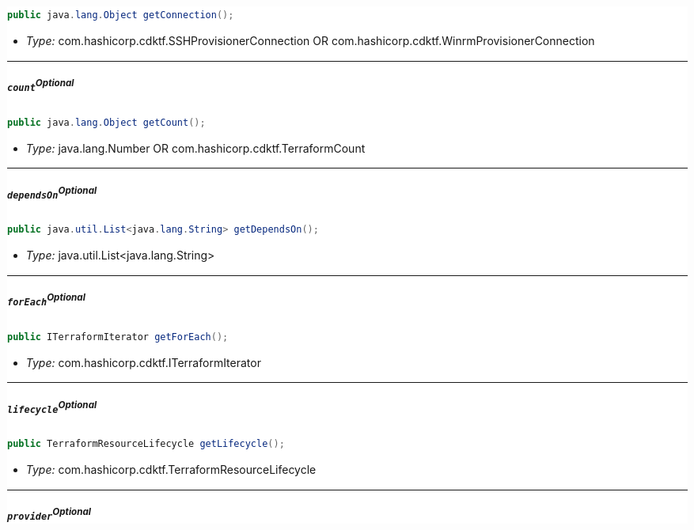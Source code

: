 ```java
public java.lang.Object getConnection();
```

- *Type:* com.hashicorp.cdktf.SSHProvisionerConnection OR com.hashicorp.cdktf.WinrmProvisionerConnection

---

##### `count`<sup>Optional</sup> <a name="count" id="@cdktf/provider-vault.awsAuthBackendClient.AwsAuthBackendClient.property.count"></a>

```java
public java.lang.Object getCount();
```

- *Type:* java.lang.Number OR com.hashicorp.cdktf.TerraformCount

---

##### `dependsOn`<sup>Optional</sup> <a name="dependsOn" id="@cdktf/provider-vault.awsAuthBackendClient.AwsAuthBackendClient.property.dependsOn"></a>

```java
public java.util.List<java.lang.String> getDependsOn();
```

- *Type:* java.util.List<java.lang.String>

---

##### `forEach`<sup>Optional</sup> <a name="forEach" id="@cdktf/provider-vault.awsAuthBackendClient.AwsAuthBackendClient.property.forEach"></a>

```java
public ITerraformIterator getForEach();
```

- *Type:* com.hashicorp.cdktf.ITerraformIterator

---

##### `lifecycle`<sup>Optional</sup> <a name="lifecycle" id="@cdktf/provider-vault.awsAuthBackendClient.AwsAuthBackendClient.property.lifecycle"></a>

```java
public TerraformResourceLifecycle getLifecycle();
```

- *Type:* com.hashicorp.cdktf.TerraformResourceLifecycle

---

##### `provider`<sup>Optional</sup> <a name="provider" id="@cdktf/provider-vault.awsAuthBackendClient.AwsAuthBackendClient.property.provider"></a>
